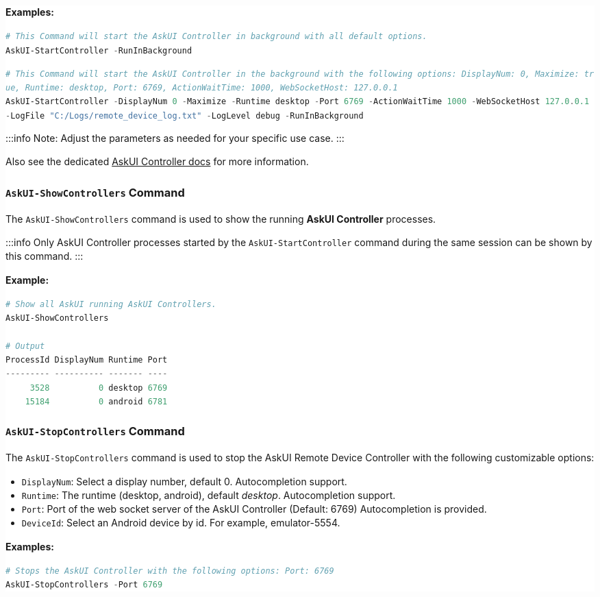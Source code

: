 **Examples:**

```powershell
# This Command will start the AskUI Controller in background with all default options.
AskUI-StartController -RunInBackground
```

```powershell
# This Command will start the AskUI Controller in the background with the following options: DisplayNum: 0, Maximize: true, Runtime: desktop, Port: 6769, ActionWaitTime: 1000, WebSocketHost: 127.0.0.1
AskUI-StartController -DisplayNum 0 -Maximize -Runtime desktop -Port 6769 -ActionWaitTime 1000 -WebSocketHost 127.0.0.1 -LogFile "C:/Logs/remote_device_log.txt" -LogLevel debug -RunInBackground
```
:::info
Note: Adjust the parameters as needed for your specific use case.
:::

Also see the dedicated [AskUI Controller docs](AskUI-Controller.md) for more information.

### `AskUI-ShowControllers` Command
The `AskUI-ShowControllers` command is used to show the running **AskUI Controller** processes.

:::info
Only AskUI Controller processes started by the `AskUI-StartController` command during the same session can be shown by this command.
:::

**Example:**

```powershell
# Show all AskUI running AskUI Controllers.
AskUI-ShowControllers

# Output
ProcessId DisplayNum Runtime Port
--------- ---------- ------- ----
     3528          0 desktop 6769
    15184          0 android 6781
```

### `AskUI-StopControllers` Command
The `AskUI-StopControllers` command is used to stop the AskUI Remote Device Controller with the following customizable options:

- `DisplayNum`: Select a display number, default 0. Autocompletion support.
- `Runtime`: The runtime (desktop, android), default _desktop_. Autocompletion support.
- `Port`: Port of the web socket server of the AskUI Controller (Default: 6769) Autocompletion is provided.
- `DeviceId`: Select an Android device by id. For example, emulator-5554.

**Examples:**

```powershell
# Stops the AskUI Controller with the following options: Port: 6769
AskUI-StopControllers -Port 6769
```
